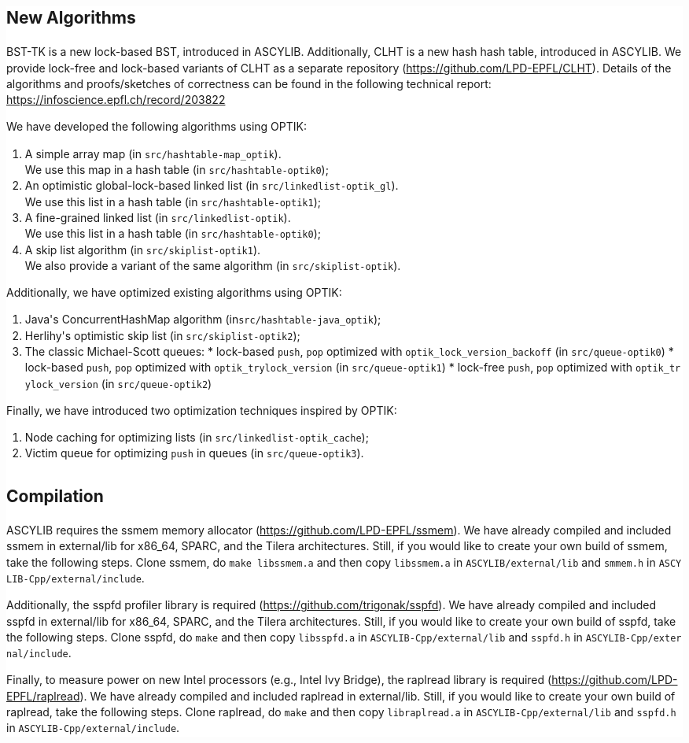 New Algorithms
--------------

BST-TK is a new lock-based BST, introduced in ASCYLIB. 
Additionally, CLHT is a new hash hash table, introduced in ASCYLIB. We provide lock-free and lock-based variants of CLHT as a separate repository (https://github.com/LPD-EPFL/CLHT).
Details of the algorithms and proofs/sketches of correctness can be found in the following technical report: https://infoscience.epfl.ch/record/203822

We have developed the following algorithms using OPTIK:
  1. A simple array map (in `src/hashtable-map_optik`).  
  We use this map in a hash table (in `src/hashtable-optik0`);
  2. An optimistic global-lock-based linked list (in `src/linkedlist-optik_gl`).  
  We use this list in a hash table (in `src/hashtable-optik1`);
  3. A fine-grained linked list (in `src/linkedlist-optik`).  
  We use this list in a hash table (in `src/hashtable-optik0`);
  4. A skip list algorithm (in `src/skiplist-optik1`).   
  We also provide a variant of the same algorithm (in `src/skiplist-optik`).

Additionally, we have optimized existing algorithms using OPTIK:
  1. Java's ConcurrentHashMap algorithm (in`src/hashtable-java_optik`);
  2. Herlihy's optimistic skip list (in `src/skiplist-optik2`);
  3. The classic Michael-Scott queues:
    * lock-based `push`, `pop` optimized with `optik_lock_version_backoff` (in `src/queue-optik0`)
    * lock-based `push`, `pop` optimized with `optik_trylock_version` (in `src/queue-optik1`)
    * lock-free `push`, `pop` optimized with `optik_trylock_version` (in `src/queue-optik2`)

Finally, we have introduced two optimization techniques inspired by OPTIK:
  1. Node caching for optimizing lists (in `src/linkedlist-optik_cache`);
  2. Victim queue for optimizing `push` in queues (in `src/queue-optik3`).

Compilation
-----------

ASCYLIB requires the ssmem memory allocator (https://github.com/LPD-EPFL/ssmem).
We have already compiled and included ssmem in external/lib for x86_64, SPARC, and the Tilera architectures.
Still, if you would like to create your own build of ssmem, take the following steps.
Clone ssmem, do `make libssmem.a` and then copy `libssmem.a` in `ASCYLIB/external/lib` and `smmem.h` in `ASCYLIB-Cpp/external/include`.

Additionally, the sspfd profiler library is required (https://github.com/trigonak/sspfd).
We have already compiled and included sspfd in external/lib for x86_64, SPARC, and the Tilera architectures.
Still, if you would like to create your own build of sspfd, take the following steps.
Clone sspfd, do `make` and then copy `libsspfd.a` in `ASCYLIB-Cpp/external/lib` and `sspfd.h` in `ASCYLIB-Cpp/external/include`.

Finally, to measure power on new Intel processors (e.g., Intel Ivy Bridge), the raplread library is required (https://github.com/LPD-EPFL/raplread).
We have already compiled and included raplread in external/lib.
Still, if you would like to create your own build of raplread, take the following steps.
Clone raplread, do `make` and then copy `libraplread.a` in `ASCYLIB-Cpp/external/lib` and `sspfd.h` in `ASCYLIB-Cpp/external/include`.
